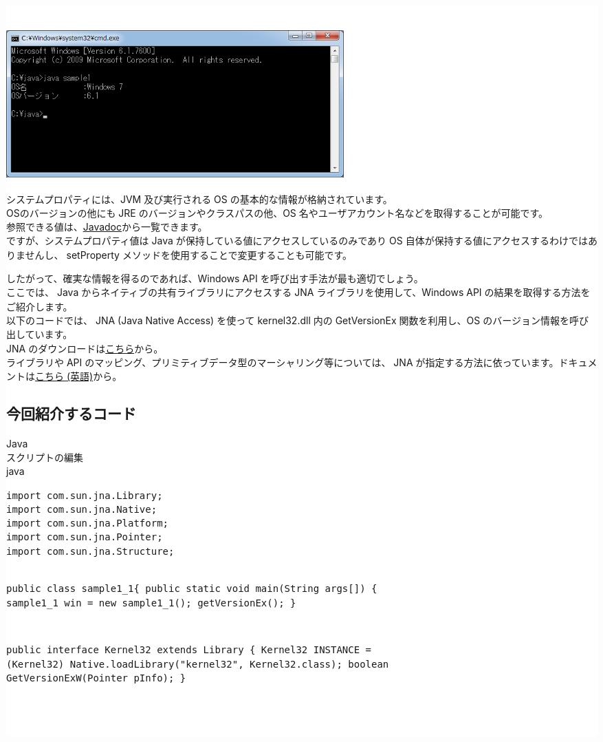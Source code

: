 </div>
<div class="endscriptcode">&nbsp;</div>
<p><img src="17506-sample1_1.png" alt="" width="491" height="218"></p>
<p>システムプロパティには、JVM 及び実行される OS の基本的な情報が&#26684;納されています。<br>
OSのバージョンの他にも JRE のバージョンやクラスパスの他、OS 名やユーザアカウント名などを取得することが可能です。<br>
参照できる値は、<a href="http://java.sun.com/javase/ja/6/docs/ja/api/java/lang/System.html#getProperties()" target="_blank">Javadoc</a>から一覧できます。<br>
ですが、システムプロパティ値は Java が保持している値にアクセスしているのみであり&nbsp;OS 自体が保持する値にアクセスするわけではありませんし、 setProperty メソッドを使用することで変更することも可能です。</p>
<p>したがって、確実な情報を得るのであれば、Windows API を呼び出す手法が最も適切でしょう。<br>
ここでは、 Java からネイティブの共有ライブラリにアクセスする JNA ライブラリを使用して、Windows API の結果を取得する方法をご紹介します。<br>
以下のコードでは、 JNA (Java Native Access) を使って kernel32.dll 内の GetVersionEx 関数を利用し、OS のバージョン情報を呼び出しています。<br>
JNA のダウンロードは<a href="https://jna.dev.java.net/servlets/ProjectDocumentList?folderID=7408&expandFolder=7408&folderID=0" target="_blank">こちら</a>から。<br>
ライブラリや API のマッピング、プリミティブデータ型のマーシャリング等については、 JNA が指定する方法に依っています。ドキュメントは<a href="https://jna.dev.java.net/javadoc/overview-summary.html" target="_blank">こちら (英語)</a>から。</p>
<h2>今回紹介するコード</h2>
<div class="scriptcode">
<div class="pluginEditHolder" pluginCommand="mceScriptCode">
<div class="title">Java</div>
<div class="pluginEditHolderLink">スクリプトの編集</div>
<span class="hidden">java</span>
<pre class="hidden">import com.sun.jna.Library;
import com.sun.jna.Native;
import com.sun.jna.Platform;
import com.sun.jna.Pointer;
import com.sun.jna.Structure;

public class sample1_1{
 public static void main(String args[]) {
  sample1_1 win = new sample1_1();
  getVersionEx();
 }

 public interface Kernel32 extends Library {
  Kernel32 INSTANCE = (Kernel32) Native.loadLibrary(&quot;kernel32&quot;, Kernel32.class);
  boolean GetVersionExW(Pointer pInfo);
 }
 